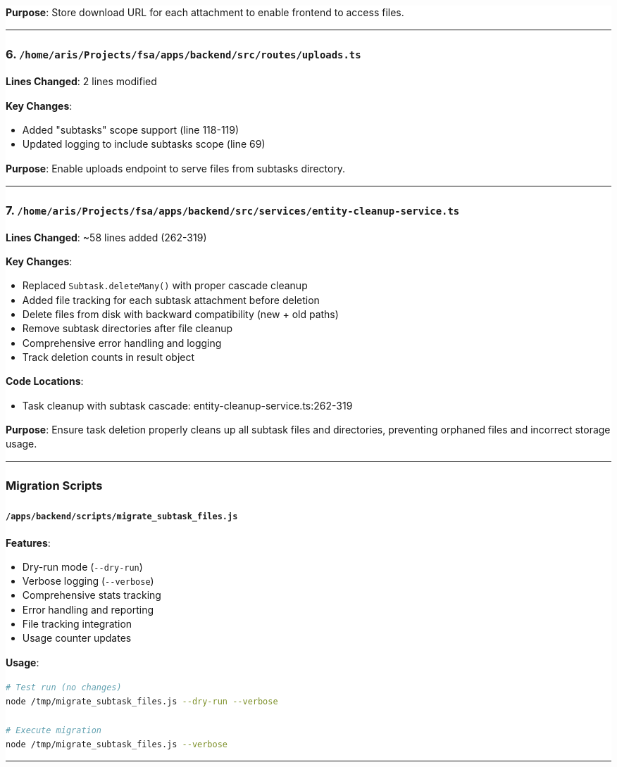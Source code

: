 **Purpose**: Store download URL for each attachment to enable frontend to access files.

---

### 6. `/home/aris/Projects/fsa/apps/backend/src/routes/uploads.ts`
**Lines Changed**: 2 lines modified

**Key Changes**:
- Added "subtasks" scope support (line 118-119)
- Updated logging to include subtasks scope (line 69)

**Purpose**: Enable uploads endpoint to serve files from subtasks directory.

---

### 7. `/home/aris/Projects/fsa/apps/backend/src/services/entity-cleanup-service.ts`
**Lines Changed**: ~58 lines added (262-319)

**Key Changes**:
- Replaced `Subtask.deleteMany()` with proper cascade cleanup
- Added file tracking for each subtask attachment before deletion
- Delete files from disk with backward compatibility (new + old paths)
- Remove subtask directories after file cleanup
- Comprehensive error handling and logging
- Track deletion counts in result object

**Code Locations**:
- Task cleanup with subtask cascade: entity-cleanup-service.ts:262-319

**Purpose**: Ensure task deletion properly cleans up all subtask files and directories, preventing orphaned files and incorrect storage usage.

---

### Migration Scripts

#### `/apps/backend/scripts/migrate_subtask_files.js`
**Features**:
- Dry-run mode (`--dry-run`)
- Verbose logging (`--verbose`)
- Comprehensive stats tracking
- Error handling and reporting
- File tracking integration
- Usage counter updates

**Usage**:
```bash
# Test run (no changes)
node /tmp/migrate_subtask_files.js --dry-run --verbose

# Execute migration
node /tmp/migrate_subtask_files.js --verbose
```

---